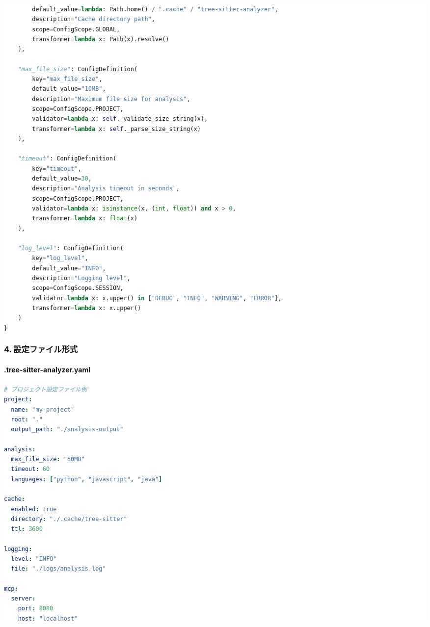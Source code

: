 ```python
        default_value=lambda: Path.home() / ".cache" / "tree-sitter-analyzer",
        description="Cache directory path",
        scope=ConfigScope.GLOBAL,
        transformer=lambda x: Path(x).resolve()
    ),
    
    "max_file_size": ConfigDefinition(
        key="max_file_size",
        default_value="10MB",
        description="Maximum file size for analysis",
        scope=ConfigScope.PROJECT,
        validator=lambda x: self._validate_size_string(x),
        transformer=lambda x: self._parse_size_string(x)
    ),
    
    "timeout": ConfigDefinition(
        key="timeout",
        default_value=30,
        description="Analysis timeout in seconds",
        scope=ConfigScope.PROJECT,
        validator=lambda x: isinstance(x, (int, float)) and x > 0,
        transformer=lambda x: float(x)
    ),
    
    "log_level": ConfigDefinition(
        key="log_level",
        default_value="INFO",
        description="Logging level",
        scope=ConfigScope.SESSION,
        validator=lambda x: x.upper() in ["DEBUG", "INFO", "WARNING", "ERROR"],
        transformer=lambda x: x.upper()
    )
}
```

### 4. 設定ファイル形式

#### .tree-sitter-analyzer.yaml
```yaml
# プロジェクト設定ファイル例
project:
  name: "my-project"
  root: "."
  output_path: "./analysis-output"
  
analysis:
  max_file_size: "50MB"
  timeout: 60
  languages: ["python", "javascript", "java"]
  
cache:
  enabled: true
  directory: "./.cache/tree-sitter"
  ttl: 3600
  
logging:
  level: "INFO"
  file: "./logs/analysis.log"
  
mcp:
  server:
    port: 8080
    host: "localhost"
```
